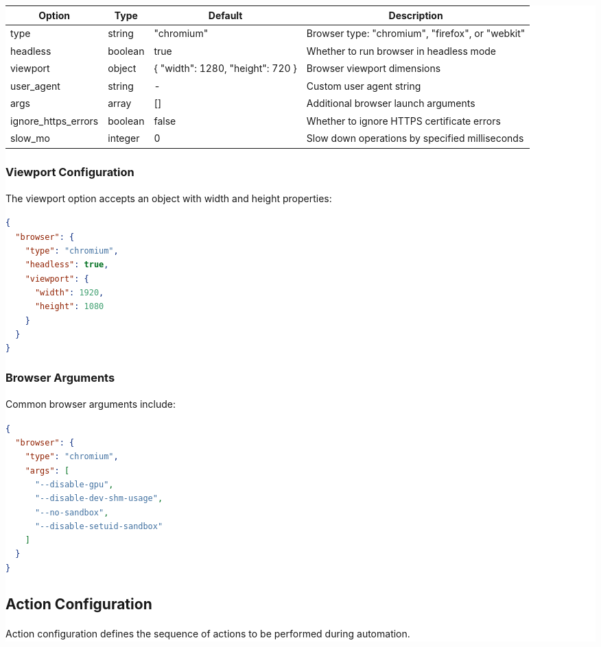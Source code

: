 | Option | Type | Default | Description |
|--------|------|---------|-------------|
| type | string | "chromium" | Browser type: "chromium", "firefox", or "webkit" |
| headless | boolean | true | Whether to run browser in headless mode |
| viewport | object | { "width": 1280, "height": 720 } | Browser viewport dimensions |
| user_agent | string | - | Custom user agent string |
| args | array | [] | Additional browser launch arguments |
| ignore_https_errors | boolean | false | Whether to ignore HTTPS certificate errors |
| slow_mo | integer | 0 | Slow down operations by specified milliseconds |

### Viewport Configuration

The viewport option accepts an object with width and height properties:

```json
{
  "browser": {
    "type": "chromium",
    "headless": true,
    "viewport": {
      "width": 1920,
      "height": 1080
    }
  }
}
```

### Browser Arguments

Common browser arguments include:

```json
{
  "browser": {
    "type": "chromium",
    "args": [
      "--disable-gpu",
      "--disable-dev-shm-usage",
      "--no-sandbox",
      "--disable-setuid-sandbox"
    ]
  }
}
```

## Action Configuration

Action configuration defines the sequence of actions to be performed during automation.
